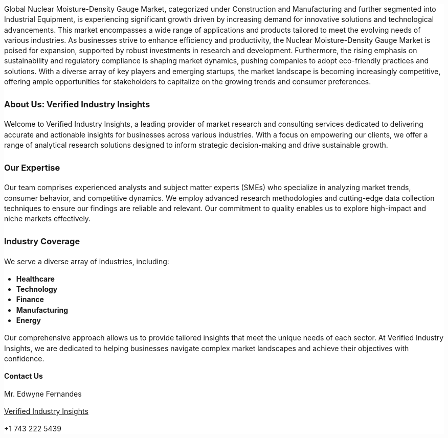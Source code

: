 Global Nuclear Moisture-Density Gauge Market, categorized under Construction and Manufacturing and further segmented into Industrial Equipment, is experiencing significant growth driven by increasing demand for innovative solutions and technological advancements. This market encompasses a wide range of applications and products tailored to meet the evolving needs of various industries. As businesses strive to enhance efficiency and productivity, the Nuclear Moisture-Density Gauge Market is poised for expansion, supported by robust investments in research and development. Furthermore, the rising emphasis on sustainability and regulatory compliance is shaping market dynamics, pushing companies to adopt eco-friendly practices and solutions. With a diverse array of key players and emerging startups, the market landscape is becoming increasingly competitive, offering ample opportunities for stakeholders to capitalize on the growing trends and consumer preferences.</p><h3>About Us: Verified Industry Insights</h3><p>Welcome to Verified Industry Insights, a leading provider of market research and consulting services dedicated to delivering accurate and actionable insights for businesses across various industries. With a focus on empowering our clients, we offer a range of analytical research solutions designed to inform strategic decision-making and drive sustainable growth.</p><h3>Our Expertise</h3><p>Our team comprises experienced analysts and subject matter experts (SMEs) who specialize in analyzing market trends, consumer behavior, and competitive dynamics. We employ advanced research methodologies and cutting-edge data collection techniques to ensure our findings are reliable and relevant. Our commitment to quality enables us to explore high-impact and niche markets effectively.</p><h3>Industry Coverage</h3><p>We serve a diverse array of industries, including:</p><ul><li><strong>Healthcare</strong></li><li><strong>Technology</strong></li><li><strong>Finance</strong></li><li><strong>Manufacturing</strong></li><li><strong>Energy</strong></li></ul><p>Our comprehensive approach allows us to provide tailored insights that meet the unique needs of each sector. At Verified Industry Insights, we are dedicated to helping businesses navigate complex market landscapes and achieve their objectives with confidence.</p><p><strong>Contact Us</strong></p><p>Mr. Edwyne Fernandes</p><p><a href="https://www.verifiedindustryinsights.com/">Verified Industry Insights</a></p><p>+1 743 222 5439</p>
